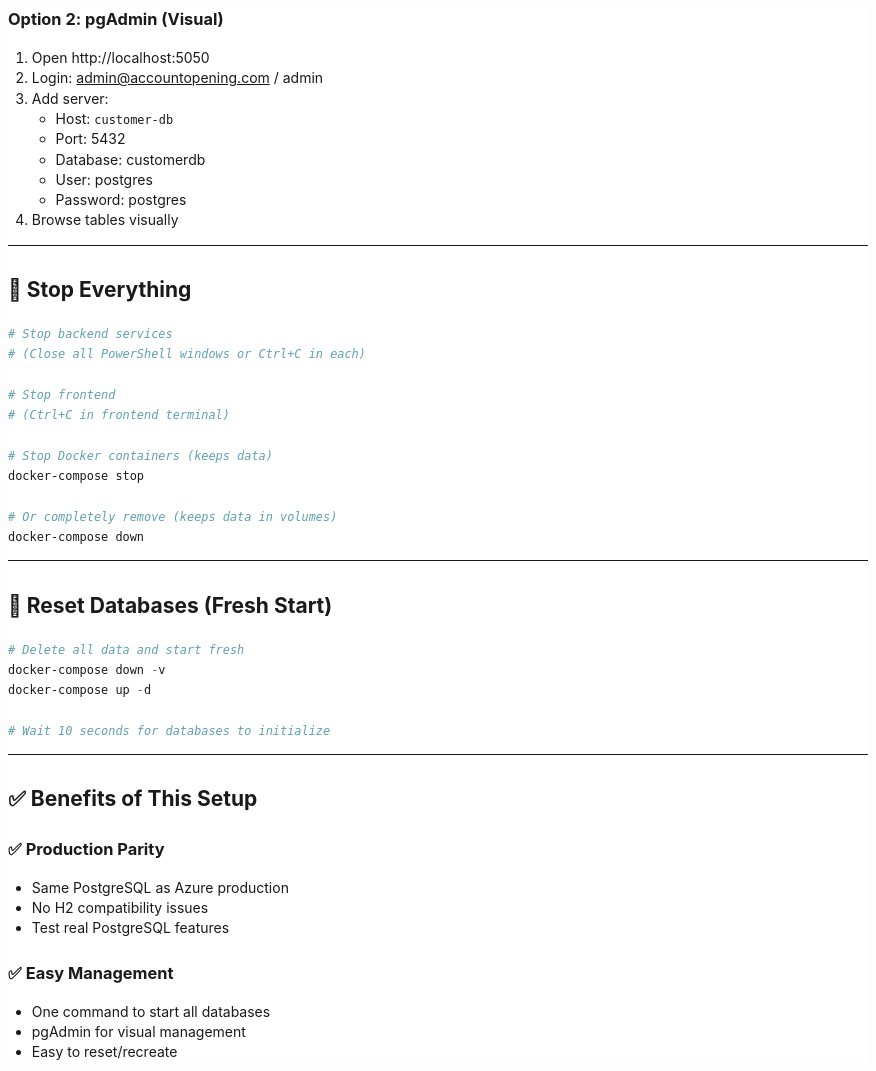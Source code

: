 ### Option 2: pgAdmin (Visual)

1. Open http://localhost:5050
2. Login: admin@accountopening.com / admin
3. Add server:
   - Host: `customer-db`
   - Port: 5432
   - Database: customerdb
   - User: postgres
   - Password: postgres
4. Browse tables visually

---

## 🛑 Stop Everything

```powershell
# Stop backend services
# (Close all PowerShell windows or Ctrl+C in each)

# Stop frontend
# (Ctrl+C in frontend terminal)

# Stop Docker containers (keeps data)
docker-compose stop

# Or completely remove (keeps data in volumes)
docker-compose down
```

---

## 🔄 Reset Databases (Fresh Start)

```powershell
# Delete all data and start fresh
docker-compose down -v
docker-compose up -d

# Wait 10 seconds for databases to initialize
```

---

## ✅ Benefits of This Setup

### ✅ Production Parity
- Same PostgreSQL as Azure production
- No H2 compatibility issues
- Test real PostgreSQL features

### ✅ Easy Management
- One command to start all databases
- pgAdmin for visual management
- Easy to reset/recreate
